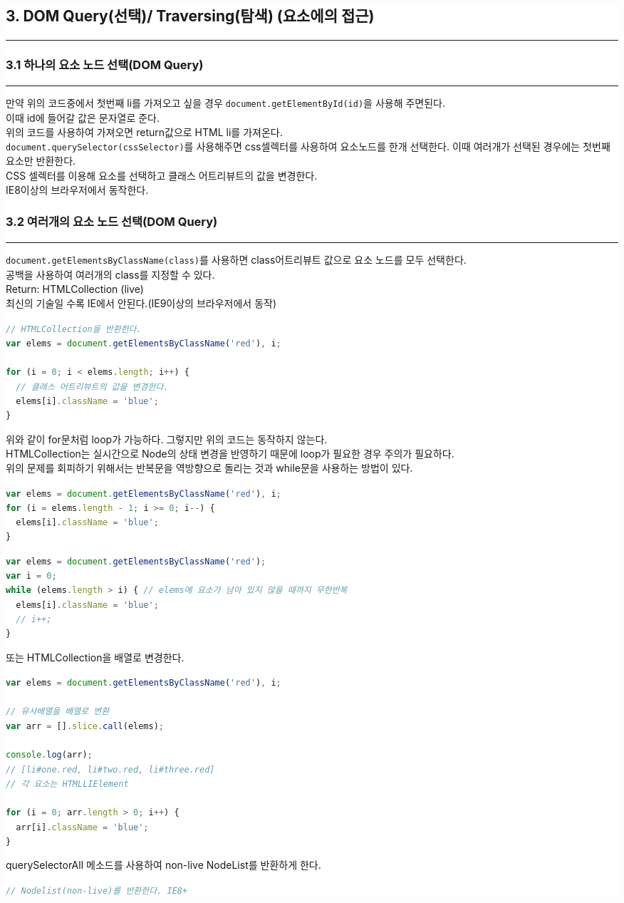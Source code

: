 ## 3. DOM Query(선택)/ Traversing(탐색) (요소에의 접근)
---
### 3.1 하나의 요소 노드 선택(DOM Query)
---
만약 위의 코드중에서 첫번째 li를 가져오고 싶을 경우
`document.getElementById(id)`을 사용해 주면된다.  
이때 id에 들어갈 값은 문자열로 준다.  
위의 코드를 사용하여 가져오면 return값으로 HTML li를 가져온다.  
`document.querySelector(cssSelector)`를 사용해주면 css셀렉터를 사용하여 요소노드를 한개 선택한다. 이때 여러개가 선택된 경우에는 첫번째 요소만 반환한다.   
CSS 셀렉터를 이용해 요소를 선택하고 클래스 어트리뷰트의 값을 변경한다.   
IE8이상의 브라우저에서 동작한다.  

### 3.2 여러개의 요소 노드 선택(DOM Query)
---
`document.getElementsByClassName(class)`를 사용하면 class어트리뷰트 값으로 요소 노드를 모두 선택한다.  
공백을 사용하여 여러개의 class를 지정할 수 있다.  
Return: HTMLCollection (live)  
최신의 기술일 수록 IE에서 안된다.(IE9이상의 브라우저에서 동작)  
```js
// HTMLCollection을 반환한다.
var elems = document.getElementsByClassName('red'), i;

for (i = 0; i < elems.length; i++) {
  // 클래스 어트리뷰트의 값을 변경한다.
  elems[i].className = 'blue';
}
```
위와 같이 for문처럼 loop가 가능하다. 그렇지만 위의 코드는 동작하지 않는다.  
HTMLCollection는 실시간으로 Node의 상태 변경을 반영하기 때문에 loop가 필요한 경우 주의가 필요하다.  
위의 문제를 회피하기 위해서는 반복문을 역방향으로 돌리는 것과 while문을 사용하는 방법이 있다.  
```js
var elems = document.getElementsByClassName('red'), i;
for (i = elems.length - 1; i >= 0; i--) {
  elems[i].className = 'blue';
}
```
```js
var elems = document.getElementsByClassName('red');
var i = 0;
while (elems.length > i) { // elems에 요소가 남아 있지 않을 때까지 무한반복
  elems[i].className = 'blue';
  // i++;
}
```
또는 HTMLCollection을 배열로 변경한다.  
```js
var elems = document.getElementsByClassName('red'), i;

// 유사배열을 배열로 변환
var arr = [].slice.call(elems);

console.log(arr); 
// [li#one.red, li#two.red, li#three.red]
// 각 요소는 HTMLLIElement

for (i = 0; arr.length > 0; i++) {
  arr[i].className = 'blue';
}
```
querySelectorAll 메소드를 사용하여 non-live NodeList를 반환하게 한다.
```js
// Nodelist(non-live)를 반환한다. IE8+
```